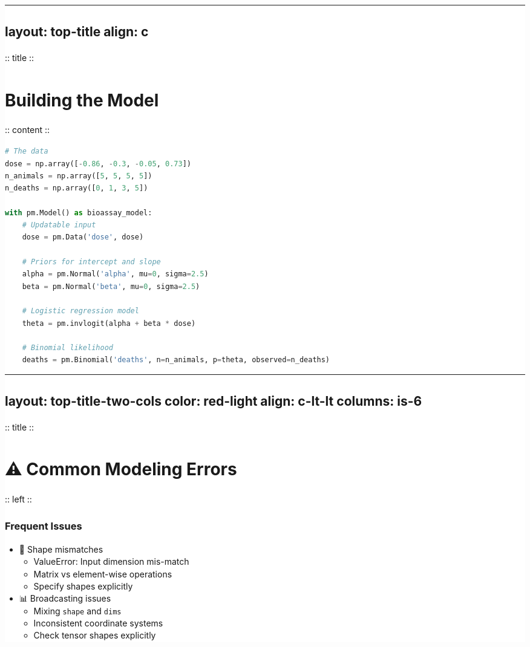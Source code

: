 

---
layout: top-title
align: c
---

:: title ::

# Building the Model

:: content ::

```python
# The data
dose = np.array([-0.86, -0.3, -0.05, 0.73])
n_animals = np.array([5, 5, 5, 5])
n_deaths = np.array([0, 1, 3, 5])

with pm.Model() as bioassay_model:
    # Updatable input
    dose = pm.Data('dose', dose)

    # Priors for intercept and slope
    alpha = pm.Normal('alpha', mu=0, sigma=2.5)
    beta = pm.Normal('beta', mu=0, sigma=2.5)

    # Logistic regression model
    theta = pm.invlogit(alpha + beta * dose)

    # Binomial likelihood
    deaths = pm.Binomial('deaths', n=n_animals, p=theta, observed=n_deaths)
```



---
layout: top-title-two-cols
color: red-light
align: c-lt-lt
columns: is-6
---

:: title ::

# ⚠️ Common Modeling Errors

:: left ::

### Frequent Issues

- 🔢 Shape mismatches
  - ValueError: Input dimension mis-match
  - Matrix vs element-wise operations
  - Specify shapes explicitly
- 📊 Broadcasting issues
  - Mixing <code>shape</code> and <code>dims</code>
  - Inconsistent coordinate systems
  - Check tensor shapes explicitly

